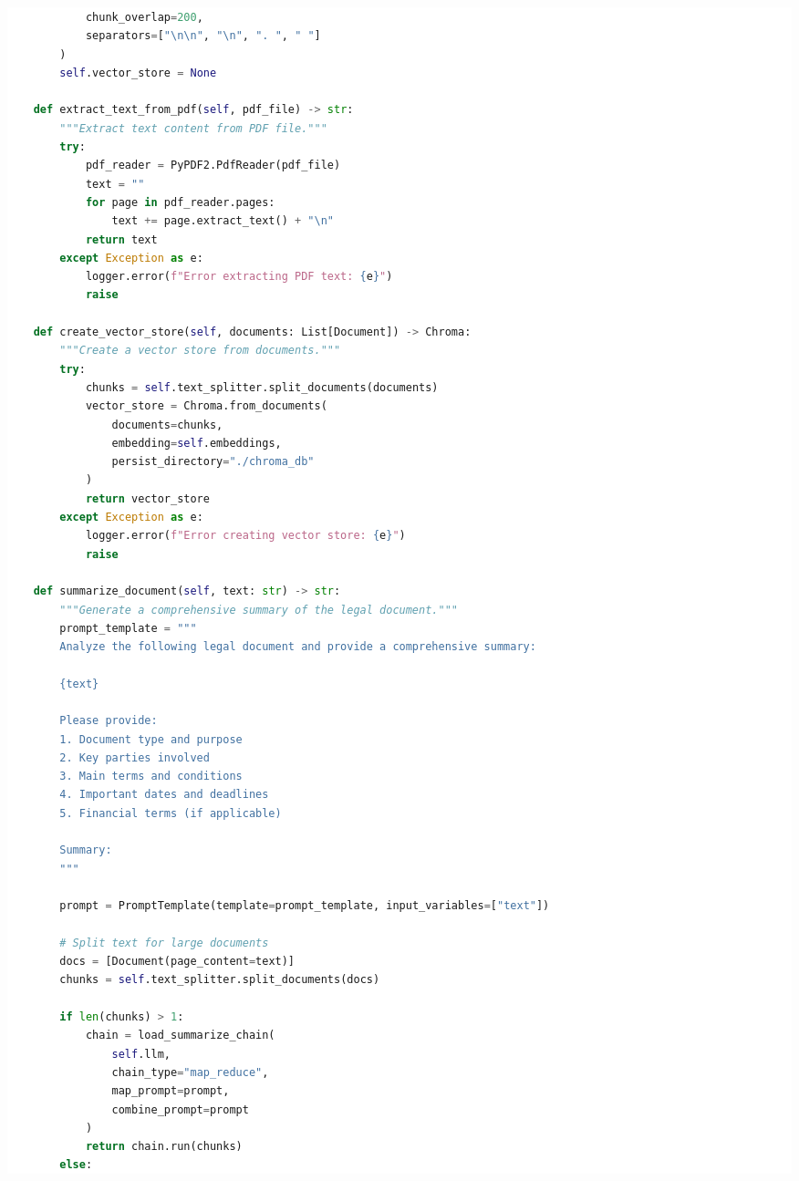 ````python
            chunk_overlap=200,
            separators=["\n\n", "\n", ". ", " "]
        )
        self.vector_store = None
        
    def extract_text_from_pdf(self, pdf_file) -> str:
        """Extract text content from PDF file."""
        try:
            pdf_reader = PyPDF2.PdfReader(pdf_file)
            text = ""
            for page in pdf_reader.pages:
                text += page.extract_text() + "\n"
            return text
        except Exception as e:
            logger.error(f"Error extracting PDF text: {e}")
            raise
    
    def create_vector_store(self, documents: List[Document]) -> Chroma:
        """Create a vector store from documents."""
        try:
            chunks = self.text_splitter.split_documents(documents)
            vector_store = Chroma.from_documents(
                documents=chunks,
                embedding=self.embeddings,
                persist_directory="./chroma_db"
            )
            return vector_store
        except Exception as e:
            logger.error(f"Error creating vector store: {e}")
            raise
    
    def summarize_document(self, text: str) -> str:
        """Generate a comprehensive summary of the legal document."""
        prompt_template = """
        Analyze the following legal document and provide a comprehensive summary:
        
        {text}
        
        Please provide:
        1. Document type and purpose
        2. Key parties involved
        3. Main terms and conditions
        4. Important dates and deadlines
        5. Financial terms (if applicable)
        
        Summary:
        """
        
        prompt = PromptTemplate(template=prompt_template, input_variables=["text"])
        
        # Split text for large documents
        docs = [Document(page_content=text)]
        chunks = self.text_splitter.split_documents(docs)
        
        if len(chunks) > 1:
            chain = load_summarize_chain(
                self.llm,
                chain_type="map_reduce",
                map_prompt=prompt,
                combine_prompt=prompt
            )
            return chain.run(chunks)
        else:
````